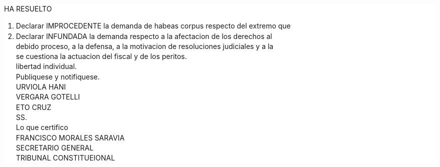 HA RESUELTO  
1. Declarar IMPROCEDENTE la demanda de habeas corpus respecto del extremo que  
2. Declarar INFUNDADA la demanda respecto a la afectacion de los derechos al  
debido proceso, a la defensa, a la motivacion de resoluciones judiciales y a la  
se cuestiona la actuacion del fiscal y de los peritos.  
libertad individual.  
Publiquese y notifiquese.  
URVIOLA HANI  
VERGARA GOTELLI  
ETO CRUZ  
SS.  
Lo que certifico  
FRANCISCO MORALES SARAVIA  
SECRETARIO GENERAL  
TRIBUNAL CONSTITUEIONAL